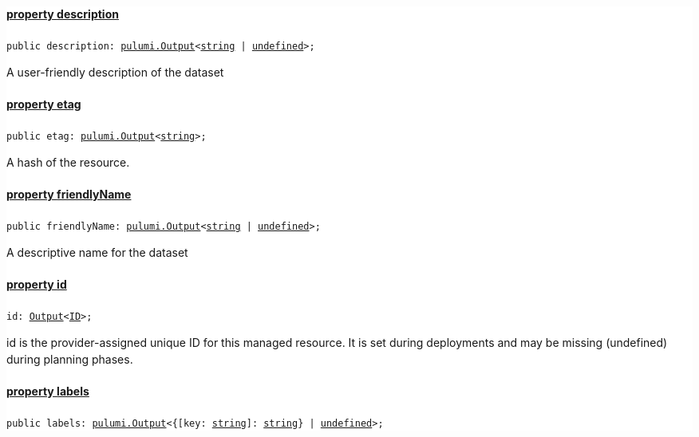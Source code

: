 <h4 class="pdoc-member-header" id="Dataset-description">
<a class="pdoc-child-name" href="https://github.com/pulumi/pulumi-gcp/blob/{{< param git_sha >}}/sdk/nodejs/bigquery/dataset.ts#L90">property <b>description</b></a>
</h4>

<pre class="highlight"><code><span class='kd'>public </span>description: <a href='/docs/reference/pkg/nodejs/pulumi/pulumi/#Output'>pulumi.Output</a>&lt;<span class='kd'><a href='https://developer.mozilla.org/en-US/docs/Web/JavaScript/Reference/Global_Objects/String'>string</a></span> | <span class='kd'><a href='https://developer.mozilla.org/en-US/docs/Web/JavaScript/Reference/Global_Objects/undefined'>undefined</a></span>&gt;;</code></pre>

A user-friendly description of the dataset

<h4 class="pdoc-member-header" id="Dataset-etag">
<a class="pdoc-child-name" href="https://github.com/pulumi/pulumi-gcp/blob/{{< param git_sha >}}/sdk/nodejs/bigquery/dataset.ts#L94">property <b>etag</b></a>
</h4>

<pre class="highlight"><code><span class='kd'>public </span>etag: <a href='/docs/reference/pkg/nodejs/pulumi/pulumi/#Output'>pulumi.Output</a>&lt;<span class='kd'><a href='https://developer.mozilla.org/en-US/docs/Web/JavaScript/Reference/Global_Objects/String'>string</a></span>&gt;;</code></pre>

A hash of the resource.

<h4 class="pdoc-member-header" id="Dataset-friendlyName">
<a class="pdoc-child-name" href="https://github.com/pulumi/pulumi-gcp/blob/{{< param git_sha >}}/sdk/nodejs/bigquery/dataset.ts#L98">property <b>friendlyName</b></a>
</h4>

<pre class="highlight"><code><span class='kd'>public </span>friendlyName: <a href='/docs/reference/pkg/nodejs/pulumi/pulumi/#Output'>pulumi.Output</a>&lt;<span class='kd'><a href='https://developer.mozilla.org/en-US/docs/Web/JavaScript/Reference/Global_Objects/String'>string</a></span> | <span class='kd'><a href='https://developer.mozilla.org/en-US/docs/Web/JavaScript/Reference/Global_Objects/undefined'>undefined</a></span>&gt;;</code></pre>

A descriptive name for the dataset

<h4 class="pdoc-member-header" id="Dataset-id">
<a class="pdoc-child-name" href="https://github.com/pulumi/pulumi-gcp/blob/{{< param git_sha >}}/sdk/nodejs/bigquery/dataset.ts#L14">property <b>id</b></a>
</h4>

<pre class="highlight"><code><span class='kd'></span>id: <a href='/docs/reference/pkg/nodejs/pulumi/pulumi/#Output'>Output</a>&lt;<a href='/docs/reference/pkg/nodejs/pulumi/pulumi/#ID'>ID</a>&gt;;</code></pre>

id is the provider-assigned unique ID for this managed resource.  It is set during
deployments and may be missing (undefined) during planning phases.

<h4 class="pdoc-member-header" id="Dataset-labels">
<a class="pdoc-child-name" href="https://github.com/pulumi/pulumi-gcp/blob/{{< param git_sha >}}/sdk/nodejs/bigquery/dataset.ts#L102">property <b>labels</b></a>
</h4>

<pre class="highlight"><code><span class='kd'>public </span>labels: <a href='/docs/reference/pkg/nodejs/pulumi/pulumi/#Output'>pulumi.Output</a>&lt;{[key: <span class='kd'><a href='https://developer.mozilla.org/en-US/docs/Web/JavaScript/Reference/Global_Objects/String'>string</a></span>]: <span class='kd'><a href='https://developer.mozilla.org/en-US/docs/Web/JavaScript/Reference/Global_Objects/String'>string</a></span>} | <span class='kd'><a href='https://developer.mozilla.org/en-US/docs/Web/JavaScript/Reference/Global_Objects/undefined'>undefined</a></span>&gt;;</code></pre>
